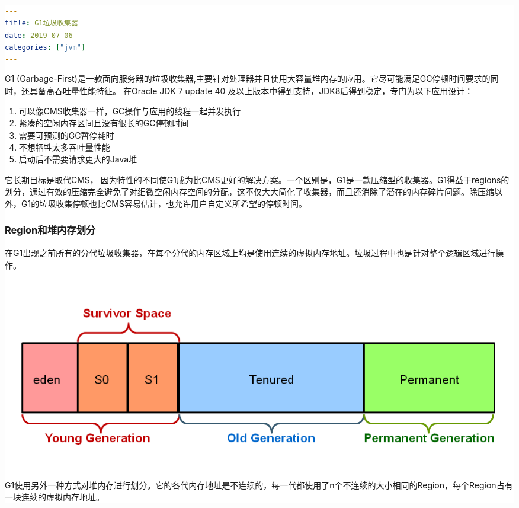 ```yaml
---
title: G1垃圾收集器
date: 2019-07-06
categories: ["jvm"]
---
```


G1 (Garbage-First)是一款面向服务器的垃圾收集器,主要针对处理器并且使用大容量堆内存的应用。它尽可能满足GC停顿时间要求的同时，还具备高吞吐量性能特征。 在Oracle JDK 7 update 40 及以上版本中得到支持，JDK8后得到稳定，专门为以下应用设计：

1. 可以像CMS收集器一样，GC操作与应用的线程一起并发执行
2. 紧凑的空闲内存区间且没有很长的GC停顿时间
3. 需要可预测的GC暂停耗时
4. 不想牺牲太多吞吐量性能
5. 启动后不需要请求更大的Java堆

它长期目标是取代CMS， 因为特性的不同使G1成为比CMS更好的解决方案。一个区别是，G1是一款压缩型的收集器。G1得益于regions的划分，通过有效的压缩完全避免了对细微空闲内存空间的分配，这不仅大大简化了收集器，而且还消除了潜在的内存碎片问题。除压缩以外，G1的垃圾收集停顿也比CMS容易估计，也允许用户自定义所希望的停顿时间。

### Region和堆内存划分

在G1出现之前所有的分代垃圾收集器，在每个分代的内存区域上均是使用连续的虚拟内存地址。垃圾过程中也是针对整个逻辑区域进行操作。

![](HeapStructure.png)

G1使用另外一种方式对堆内存进行划分。它的各代内存地址是不连续的，每一代都使用了n个不连续的大小相同的Region，每个Region占有一块连续的虚拟内存地址。
